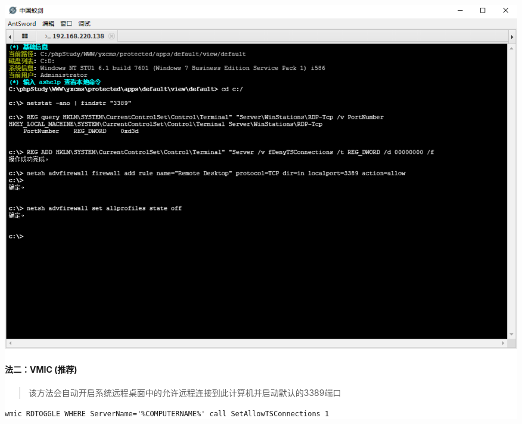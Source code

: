 ![](./st1.assets/image-20220814173528143.png)



#### 法二：VMIC (推荐)

> 该方法会自动开启系统远程桌面中的允许远程连接到此计算机并启动默认的3389端口

```
wmic RDTOGGLE WHERE ServerName='%COMPUTERNAME%' call SetAllowTSConnections 1
```

